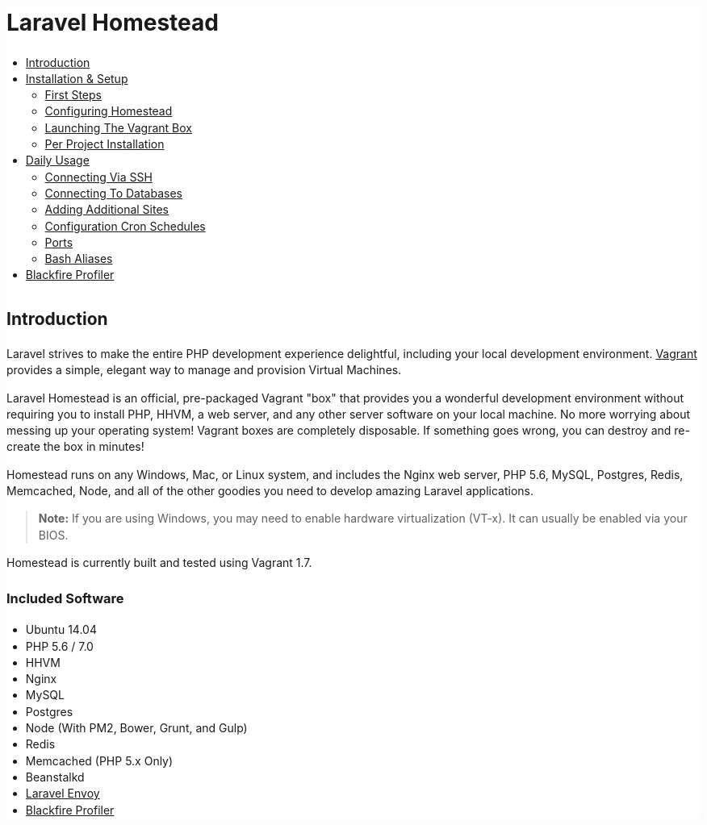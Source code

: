 # Laravel Homestead

- [Introduction](#introduction)
- [Installation & Setup](#installation-and-setup)
    - [First Steps](#first-steps)
    - [Configuring Homestead](#configuring-homestead)
    - [Launching The Vagrant Box](#launching-the-vagrant-box)
    - [Per Project Installation](#per-project-installation)
- [Daily Usage](#daily-usage)
    - [Connecting Via SSH](#connecting-via-ssh)
    - [Connecting To Databases](#connecting-to-databases)
    - [Adding Additional Sites](#adding-additional-sites)
    - [Configuration Cron Schedules](#configuring-cron-schedules)
    - [Ports](#ports)
    - [Bash Aliases](#bash-aliases)
- [Blackfire Profiler](#blackfire-profiler)

<a name="introduction"></a>
## Introduction

Laravel strives to make the entire PHP development experience delightful, including your local development environment. [Vagrant](http://vagrantup.com) provides a simple, elegant way to manage and provision Virtual Machines.

Laravel Homestead is an official, pre-packaged Vagrant "box" that provides you a wonderful development environment without requiring you to install PHP, HHVM, a web server, and any other server software on your local machine. No more worrying about messing up your operating system! Vagrant boxes are completely disposable. If something goes wrong, you can destroy and re-create the box in minutes!

Homestead runs on any Windows, Mac, or Linux system, and includes the Nginx web server, PHP 5.6, MySQL, Postgres, Redis, Memcached, Node, and all of the other goodies you need to develop amazing Laravel applications.

> **Note:** If you are using Windows, you may need to enable hardware virtualization (VT-x). It can usually be enabled via your BIOS.

Homestead is currently built and tested using Vagrant 1.7.

<a name="included-software"></a>
### Included Software

- Ubuntu 14.04
- PHP 5.6 / 7.0
- HHVM
- Nginx
- MySQL
- Postgres
- Node (With PM2, Bower, Grunt, and Gulp)
- Redis
- Memcached (PHP 5.x Only)
- Beanstalkd
- [Laravel Envoy](/{{version}}/envoy)
- [Blackfire Profiler](#blackfire-profiler)
